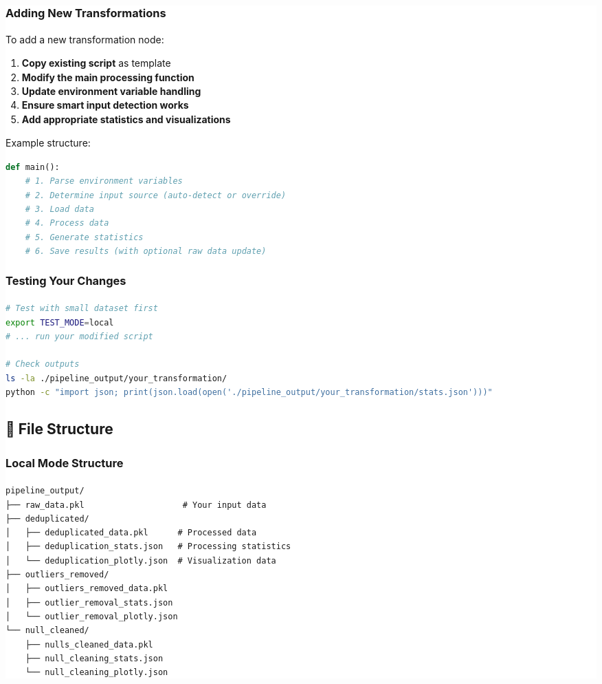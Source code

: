 ### Adding New Transformations

To add a new transformation node:

1. **Copy existing script** as template
2. **Modify the main processing function**
3. **Update environment variable handling**
4. **Ensure smart input detection works**
5. **Add appropriate statistics and visualizations**

Example structure:
```python
def main():
    # 1. Parse environment variables
    # 2. Determine input source (auto-detect or override)
    # 3. Load data
    # 4. Process data
    # 5. Generate statistics
    # 6. Save results (with optional raw data update)
```

### Testing Your Changes

```bash
# Test with small dataset first
export TEST_MODE=local
# ... run your modified script

# Check outputs
ls -la ./pipeline_output/your_transformation/
python -c "import json; print(json.load(open('./pipeline_output/your_transformation/stats.json')))"
```

## 📁 File Structure

### Local Mode Structure
```
pipeline_output/
├── raw_data.pkl                    # Your input data
├── deduplicated/
│   ├── deduplicated_data.pkl      # Processed data
│   ├── deduplication_stats.json   # Processing statistics
│   └── deduplication_plotly.json  # Visualization data
├── outliers_removed/
│   ├── outliers_removed_data.pkl
│   ├── outlier_removal_stats.json
│   └── outlier_removal_plotly.json
└── null_cleaned/
    ├── nulls_cleaned_data.pkl
    ├── null_cleaning_stats.json
    └── null_cleaning_plotly.json
```

